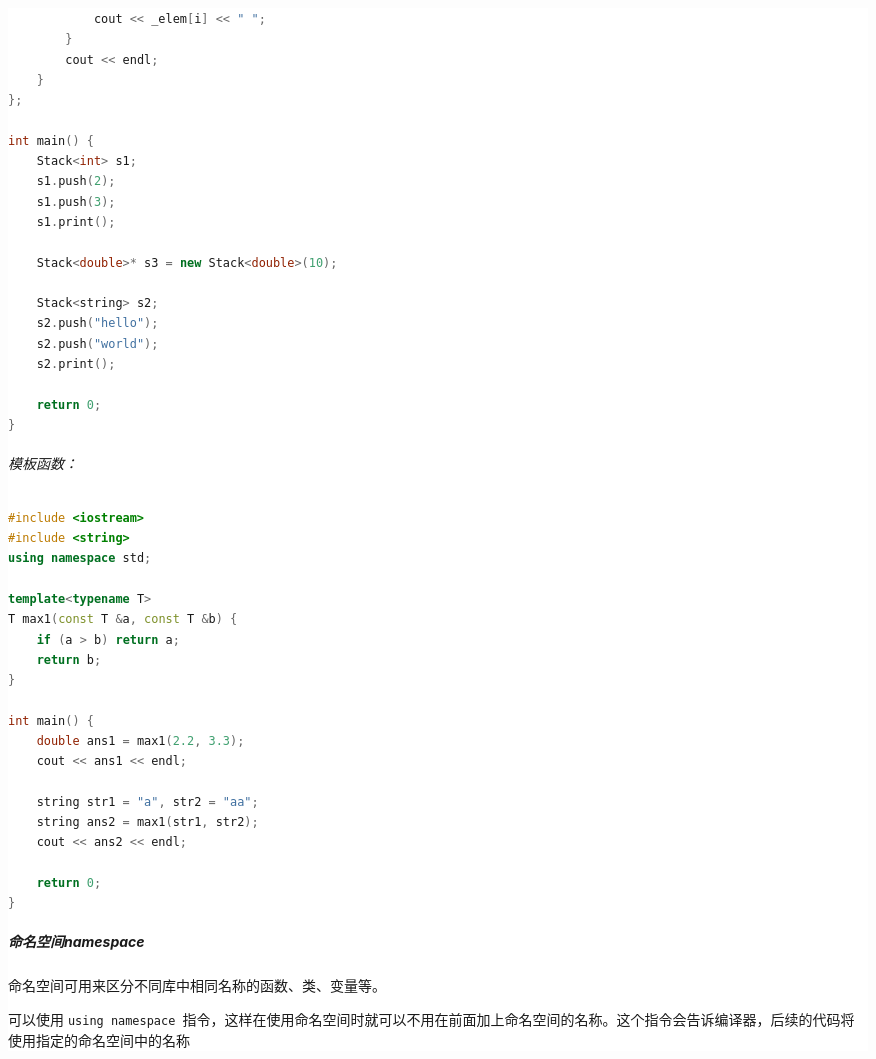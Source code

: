 ```cpp
			cout << _elem[i] << " ";
		}
		cout << endl;
	}
};

int main() {
	Stack<int> s1;
	s1.push(2);
	s1.push(3);
	s1.print();

	Stack<double>* s3 = new Stack<double>(10);

	Stack<string> s2;
	s2.push("hello");
	s2.push("world");
	s2.print();

	return 0;
}
```

###### 模板函数：

```cpp
#include <iostream>
#include <string>
using namespace std;

template<typename T>
T max1(const T &a, const T &b) {
	if (a > b) return a;
	return b;
}

int main() {
	double ans1 = max1(2.2, 3.3);
	cout << ans1 << endl;

	string str1 = "a", str2 = "aa";
	string ans2 = max1(str1, str2);
	cout << ans2 << endl;

	return 0;
}
```

##### 命名空间namespace

命名空间可用来区分不同库中相同名称的函数、类、变量等。

可以使用 `using namespace `指令，这样在使用命名空间时就可以不用在前面加上命名空间的名称。这个指令会告诉编译器，后续的代码将使用指定的命名空间中的名称
